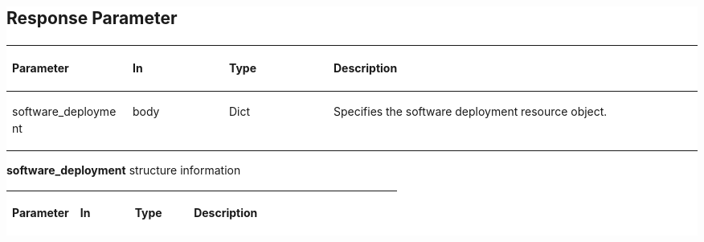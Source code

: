 ## Response Parameter<a name="en-us_topic_0085081135_section49295902"></a>

<a name="table1848113219424"></a>
<table><thead align="left"><tr id="row1448393210428"><th class="cellrowborder" valign="top" width="17.44%" id="mcps1.1.5.1.1"><p id="p209321135175813"><a name="p209321135175813"></a><a name="p209321135175813"></a><strong id="b126711633712"><a name="b126711633712"></a><a name="b126711633712"></a>Parameter</strong></p>
</th>
<th class="cellrowborder" valign="top" width="13.950000000000001%" id="mcps1.1.5.1.2"><p id="p11935193518588"><a name="p11935193518588"></a><a name="p11935193518588"></a><strong id="b17669174672"><a name="b17669174672"></a><a name="b17669174672"></a>In</strong></p>
</th>
<th class="cellrowborder" valign="top" width="15.120000000000001%" id="mcps1.1.5.1.3"><p id="p169381335195816"><a name="p169381335195816"></a><a name="p169381335195816"></a><strong id="b18841155714"><a name="b18841155714"></a><a name="b18841155714"></a>Type</strong></p>
</th>
<th class="cellrowborder" valign="top" width="53.49%" id="mcps1.1.5.1.4"><p id="p12943183505814"><a name="p12943183505814"></a><a name="p12943183505814"></a><strong id="b2085982014711"><a name="b2085982014711"></a><a name="b2085982014711"></a>Description</strong></p>
</th>
</tr>
</thead>
<tbody><tr id="row16483193216420"><td class="cellrowborder" valign="top" width="17.44%" headers="mcps1.1.5.1.1 "><p id="p134831332154212"><a name="p134831332154212"></a><a name="p134831332154212"></a>software_deployment</p>
</td>
<td class="cellrowborder" valign="top" width="13.950000000000001%" headers="mcps1.1.5.1.2 "><p id="p113191713619"><a name="p113191713619"></a><a name="p113191713619"></a>body</p>
</td>
<td class="cellrowborder" valign="top" width="15.120000000000001%" headers="mcps1.1.5.1.3 "><p id="p13483103214428"><a name="p13483103214428"></a><a name="p13483103214428"></a>Dict</p>
</td>
<td class="cellrowborder" valign="top" width="53.49%" headers="mcps1.1.5.1.4 "><p id="p14835328427"><a name="p14835328427"></a><a name="p14835328427"></a>Specifies the software deployment resource object.</p>
</td>
</tr>
</tbody>
</table>

**software\_deployment**  structure information

<a name="en-us_topic_0085081135_table58541283"></a>
<table><thead align="left"><tr id="en-us_topic_0085081135_row14014710"><th class="cellrowborder" valign="top" width="17.44%" id="mcps1.1.5.1.1"><p id="p97571939195819"><a name="p97571939195819"></a><a name="p97571939195819"></a><strong id="b7914194219712"><a name="b7914194219712"></a><a name="b7914194219712"></a>Parameter</strong></p>
</th>
<th class="cellrowborder" valign="top" width="13.950000000000001%" id="mcps1.1.5.1.2"><p id="p1876118392588"><a name="p1876118392588"></a><a name="p1876118392588"></a><strong id="b181873445712"><a name="b181873445712"></a><a name="b181873445712"></a>In</strong></p>
</th>
<th class="cellrowborder" valign="top" width="15.120000000000001%" id="mcps1.1.5.1.3"><p id="p5762113915582"><a name="p5762113915582"></a><a name="p5762113915582"></a><strong id="b1765884510713"><a name="b1765884510713"></a><a name="b1765884510713"></a>Type</strong></p>
</th>
<th class="cellrowborder" valign="top" width="53.49%" id="mcps1.1.5.1.4"><p id="p137691396589"><a name="p137691396589"></a><a name="p137691396589"></a><strong id="b11847104614716"><a name="b11847104614716"></a><a name="b11847104614716"></a>Description</strong></p>
</th>
</tr>
</thead>